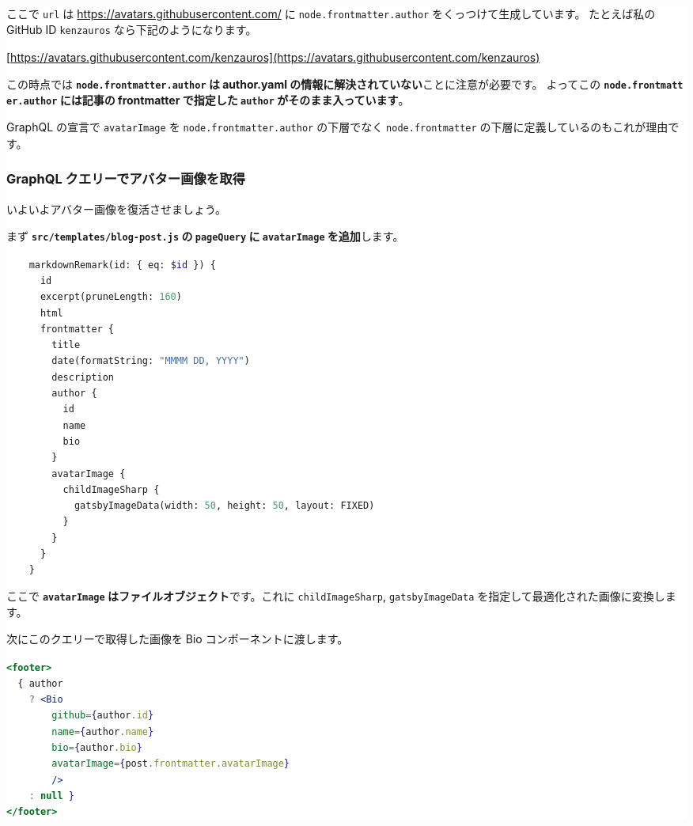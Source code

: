 ここで `url` は https://avatars.githubusercontent.com/ に `node.frontmatter.author` をくっつけて生成しています。
たとえば私の GitHub ID `kenzauros` なら下記のようになります。

[https://avatars.githubusercontent.com/kenzauros](https://avatars.githubusercontent.com/kenzauros)

この時点では **`node.frontmatter.author` は author.yaml の情報に解決されていない**ことに注意が必要です。
よってこの **`node.frontmatter.author` には記事の frontmatter で指定した `author` がそのまま入っています**。

GraphQL の宣言で `avatarImage` を `node.frontmatter.author` の下層でなく `node.frontmatter` の下層に定義しているのもこれが理由です。


### GraphQL クエリーでアバター画像を取得

いよいよアバター画像を復活させましょう。

まず **`src/templates/blog-post.js` の `pageQuery` に `avatarImage` を追加**します。

```GraphQL
    markdownRemark(id: { eq: $id }) {
      id
      excerpt(pruneLength: 160)
      html
      frontmatter {
        title
        date(formatString: "MMMM DD, YYYY")
        description
        author {
          id
          name
          bio
        }
        avatarImage {
          childImageSharp {
            gatsbyImageData(width: 50, height: 50, layout: FIXED)
          }
        }
      }
    }
```

ここで **`avatarImage` はファイルオブジェクト**です。これに `childImageSharp`, `gatsbyImageData` を指定して最適化された画像に変換します。

次にこのクエリーで取得した画像を Bio コンポーネントに渡します。

```jsx
<footer>
  { author
    ? <Bio
        github={author.id}
        name={author.name}
        bio={author.bio}
        avatarImage={post.frontmatter.avatarImage}
        />
    : null }
</footer>
```

